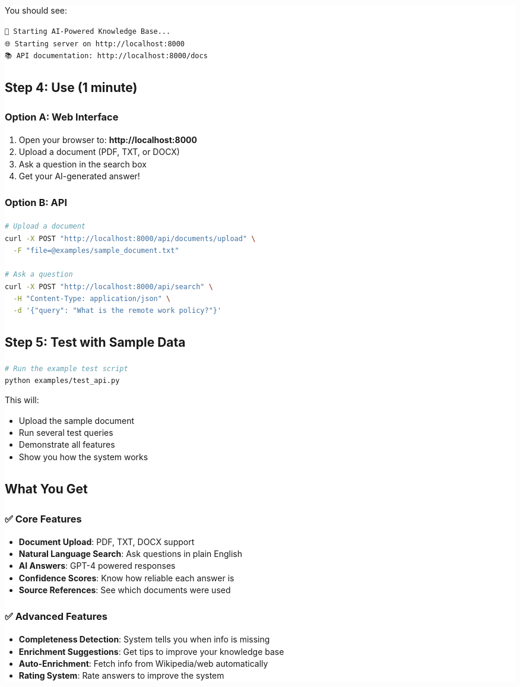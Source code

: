 You should see:
```
🚀 Starting AI-Powered Knowledge Base...
🌐 Starting server on http://localhost:8000
📚 API documentation: http://localhost:8000/docs
```

## Step 4: Use (1 minute)

### Option A: Web Interface

1. Open your browser to: **http://localhost:8000**
2. Upload a document (PDF, TXT, or DOCX)
3. Ask a question in the search box
4. Get your AI-generated answer!

### Option B: API

```bash
# Upload a document
curl -X POST "http://localhost:8000/api/documents/upload" \
  -F "file=@examples/sample_document.txt"

# Ask a question
curl -X POST "http://localhost:8000/api/search" \
  -H "Content-Type: application/json" \
  -d '{"query": "What is the remote work policy?"}'
```

## Step 5: Test with Sample Data

```bash
# Run the example test script
python examples/test_api.py
```

This will:
- Upload the sample document
- Run several test queries
- Demonstrate all features
- Show you how the system works

## What You Get

### ✅ Core Features
- **Document Upload**: PDF, TXT, DOCX support
- **Natural Language Search**: Ask questions in plain English
- **AI Answers**: GPT-4 powered responses
- **Confidence Scores**: Know how reliable each answer is
- **Source References**: See which documents were used

### ✅ Advanced Features
- **Completeness Detection**: System tells you when info is missing
- **Enrichment Suggestions**: Get tips to improve your knowledge base
- **Auto-Enrichment**: Fetch info from Wikipedia/web automatically
- **Rating System**: Rate answers to improve the system
